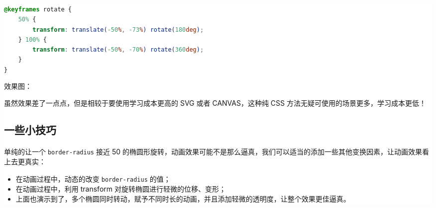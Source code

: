 ```css
@keyframes rotate {
    50% {
        transform: translate(-50%, -73%) rotate(180deg);
    } 100% {
        transform: translate(-50%, -70%) rotate(360deg);
    }
}
```



效果图：



<iframe height="300" style="width: 100%;" scrolling="no" title="Pure Css Wave Progress bar" src="https://codepen.io/mafqla/embed/RwdaezJ?default-tab=html%2Cresult&editable=true&theme-id=light" frameborder="no" loading="lazy" allowtransparency="true" allowfullscreen="true">
  See the Pen <a href="https://codepen.io/mafqla/pen/RwdaezJ">
  Pure Css Wave Progress bar</a> by mafqla (<a href="https://codepen.io/mafqla">@mafqla</a>)
  on <a href="https://codepen.io">CodePen</a>.
</iframe>



虽然效果差了一点点，但是相较于要使用学习成本更高的 SVG 或者 CANVAS，这种纯 CSS 方法无疑可使用的场景更多，学习成本更低！

## 一些小技巧

单纯的让一个 `border-radius` 接近 50 的椭圆形旋转，动画效果可能不是那么逼真，我们可以适当的添加一些其他变换因素，让动画效果看上去更真实：

- 在动画过程中，动态的改变 `border-radius` 的值；
- 在动画过程中，利用 transform 对旋转椭圆进行轻微的位移、变形；
- 上面也演示到了，多个椭圆同时转动，赋予不同时长的动画，并且添加轻微的透明度，让整个效果更佳逼真。